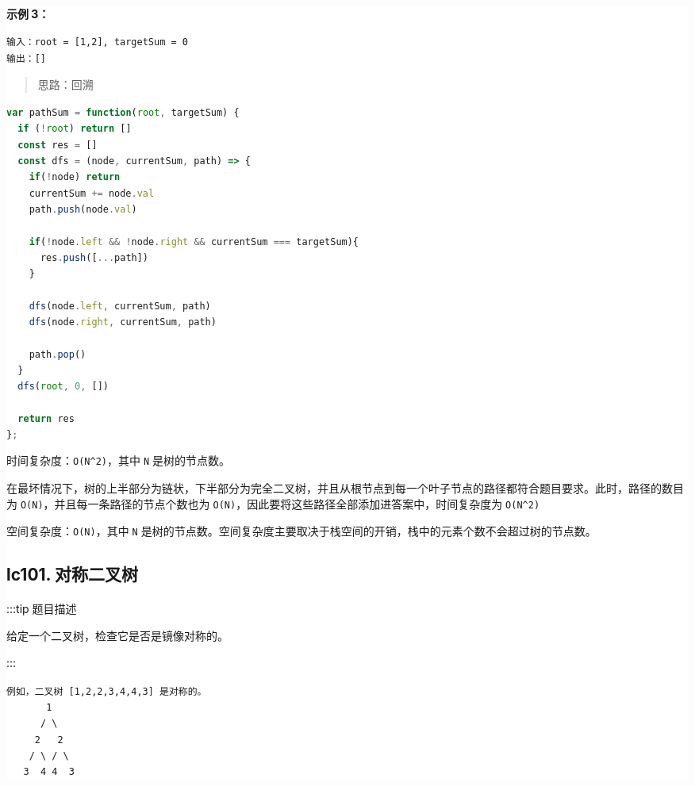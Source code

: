 **示例 3：**

```
输入：root = [1,2], targetSum = 0
输出：[]
```

> 思路：回溯

```js
var pathSum = function(root, targetSum) {
  if (!root) return []
  const res = []
  const dfs = (node, currentSum, path) => {
    if(!node) return 
    currentSum += node.val
    path.push(node.val)

    if(!node.left && !node.right && currentSum === targetSum){
      res.push([...path])
    } 

    dfs(node.left, currentSum, path)
    dfs(node.right, currentSum, path)

    path.pop()
  }
  dfs(root, 0, [])

  return res
};
```

时间复杂度：`O(N^2)`，其中 `N` 是树的节点数。

在最坏情况下，树的上半部分为链状，下半部分为完全二叉树，并且从根节点到每一个叶子节点的路径都符合题目要求。此时，路径的数目为 `O(N)`，并且每一条路径的节点个数也为 `O(N)`，因此要将这些路径全部添加进答案中，时间复杂度为 `O(N^2)`

空间复杂度：`O(N)`，其中 `N` 是树的节点数。空间复杂度主要取决于栈空间的开销，栈中的元素个数不会超过树的节点数。

## lc101. 对称二叉树<Badge text="简单" /><badge text="hot" type="error" />



:::tip 题目描述

给定一个二叉树，检查它是否是镜像对称的。

:::

```
例如，二叉树 [1,2,2,3,4,4,3] 是对称的。
       1
      / \
     2   2 
    / \ / \
   3  4 4  3
```
